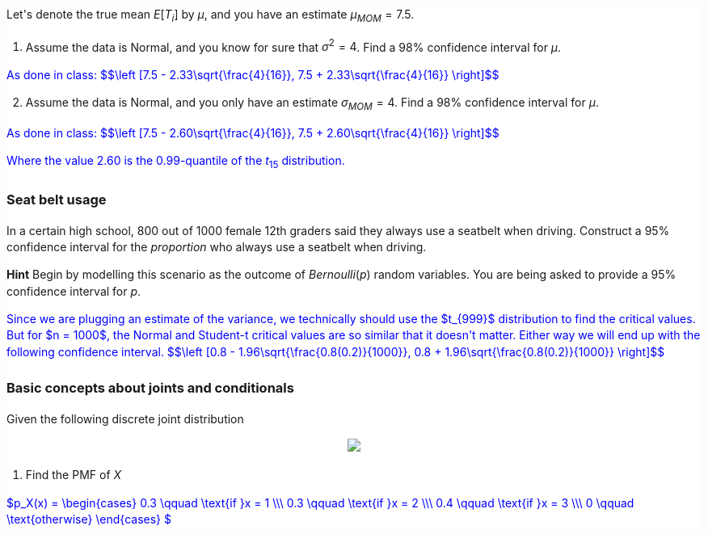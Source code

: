 Let's denote the true mean $E[T_i]$ by $\mu$, and you have an estimate $\mu_{MOM} = 7.5$.

1. Assume the data is Normal, and you know for sure that $\sigma^2 = 4$. Find a 98% confidence interval for $\mu$.

<font color="blue">
As done in class:
$$\left [7.5 - 2.33\sqrt{\frac{4}{16}}, 7.5 + 2.33\sqrt{\frac{4}{16}} \right]$$
</font>

2. Assume the data is Normal, and you only have an estimate $\sigma_{MOM} = 4$. Find a 98% confidence interval for $\mu$.

<font color="blue">
As done in class:
$$\left [7.5 - 2.60\sqrt{\frac{4}{16}}, 7.5 + 2.60\sqrt{\frac{4}{16}} \right]$$

Where the value $2.60$ is the 0.99-quantile of the $t_{15}$ distribution.
</font>

### Seat belt usage

In a certain high school, 800 out of 1000 female 12th graders said they always use a seatbelt when driving. Construct a 95% confidence interval for the *proportion* who always use a seatbelt when driving.

<b>Hint</b> Begin by modelling this scenario as the outcome of $Bernoulli(p)$ random variables. You are being asked to provide a 95% confidence interval for $p$.

<font color="blue">
Since we are plugging an estimate of the variance, we technically should use the $t_{999}$ distribution to find the critical values. But for $n = 1000$, the Normal and Student-t critical values are so similar that it doesn't matter. Either way we will end up with the following confidence interval.
$$\left [0.8 - 1.96\sqrt{\frac{0.8(0.2)}{1000}}, 0.8 + 1.96\sqrt{\frac{0.8(0.2)}{1000}} \right]$$
</font>


### Basic concepts about joints and conditionals

Given the following discrete joint distribution

<center>
<img src="table3.png" width=250>
</center>


1) Find the PMF of $X$
<font color="blue">
$p_X(x) =
\begin{cases}
0.3 \qquad \text{if }x = 1 \\\
0.3 \qquad \text{if }x = 2 \\\
0.4 \qquad \text{if }x = 3 \\\
0 \qquad \text{otherwise}
\end{cases}
$
</font>
